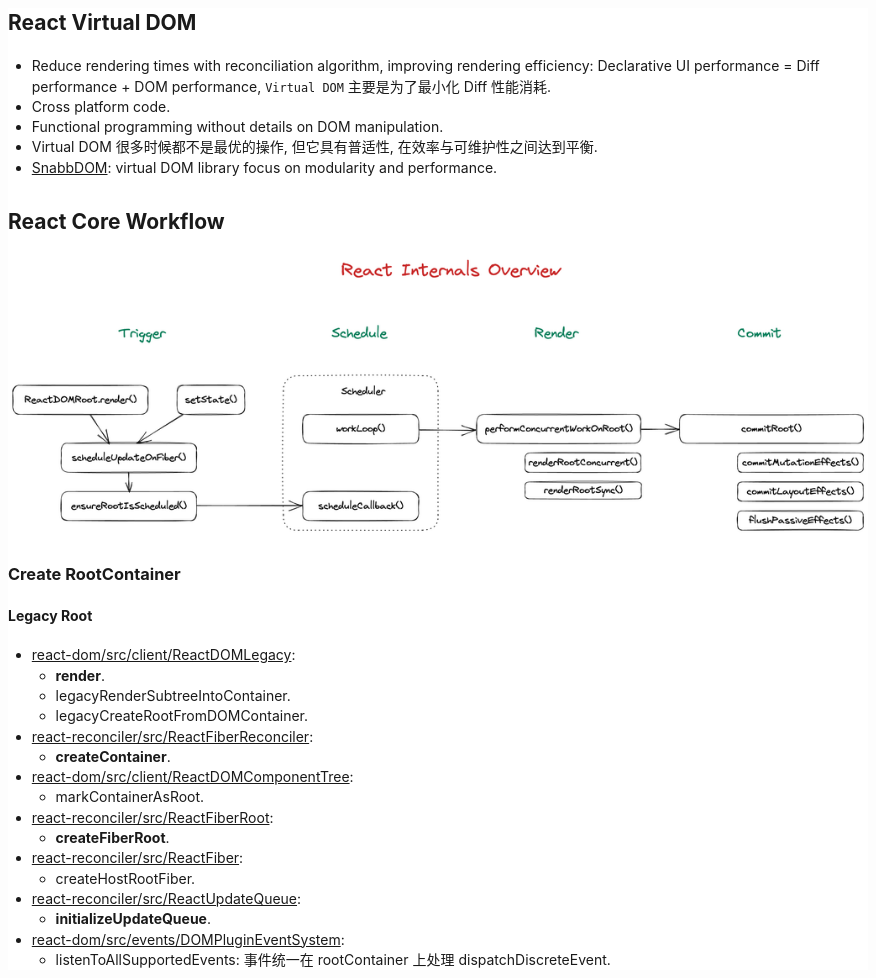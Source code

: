 ## React Virtual DOM

- Reduce rendering times with reconciliation algorithm,
  improving rendering efficiency:
  Declarative UI performance = Diff performance + DOM performance,
  `Virtual DOM` 主要是为了最小化 Diff 性能消耗.
- Cross platform code.
- Functional programming without details on DOM manipulation.
- Virtual DOM 很多时候都不是最优的操作,
  但它具有普适性, 在效率与可维护性之间达到平衡.
- [SnabbDOM](https://github.com/snabbdom/snabbdom):
  virtual DOM library focus on modularity and performance.

## React Core Workflow

[![React Core Workflow](./figures/ReactCoreWorkflow.png)](https://jser.dev/2023-07-14-initial-mount/#how-react-does-initial-mount-first-time-render-)

### Create RootContainer

#### Legacy Root

- [react-dom/src/client/ReactDOMLegacy](https://github.com/facebook/react/blob/main/packages/react-dom/src/client/ReactDOMLegacy.js):
  - **render**.
  - legacyRenderSubtreeIntoContainer.
  - legacyCreateRootFromDOMContainer.
- [react-reconciler/src/ReactFiberReconciler](https://github.com/facebook/react/blob/main/packages/react-reconciler/src/ReactFiberReconciler.js):
  - **createContainer**.
- [react-dom/src/client/ReactDOMComponentTree](https://github.com/facebook/react/blob/main/packages/react-dom/src/client/ReactDOMComponentTree.js):
  - markContainerAsRoot.
- [react-reconciler/src/ReactFiberRoot](https://github.com/facebook/react/blob/main/packages/react-reconciler/src/ReactFiberRoot.js):
  - **createFiberRoot**.
- [react-reconciler/src/ReactFiber](https://github.com/facebook/react/blob/main/packages/react-reconciler/src/ReactFiber.js):
  - createHostRootFiber.
- [react-reconciler/src/ReactUpdateQueue](https://github.com/facebook/react/blob/main/packages/react-reconciler/src/ReactUpdateQueue.js):
  - **initializeUpdateQueue**.
- [react-dom/src/events/DOMPluginEventSystem](https://github.com/facebook/react/blob/main/packages/react-dom/src/events/DOMPluginEventSystem.js):
  - listenToAllSupportedEvents:
    事件统一在 rootContainer 上处理 dispatchDiscreteEvent.
